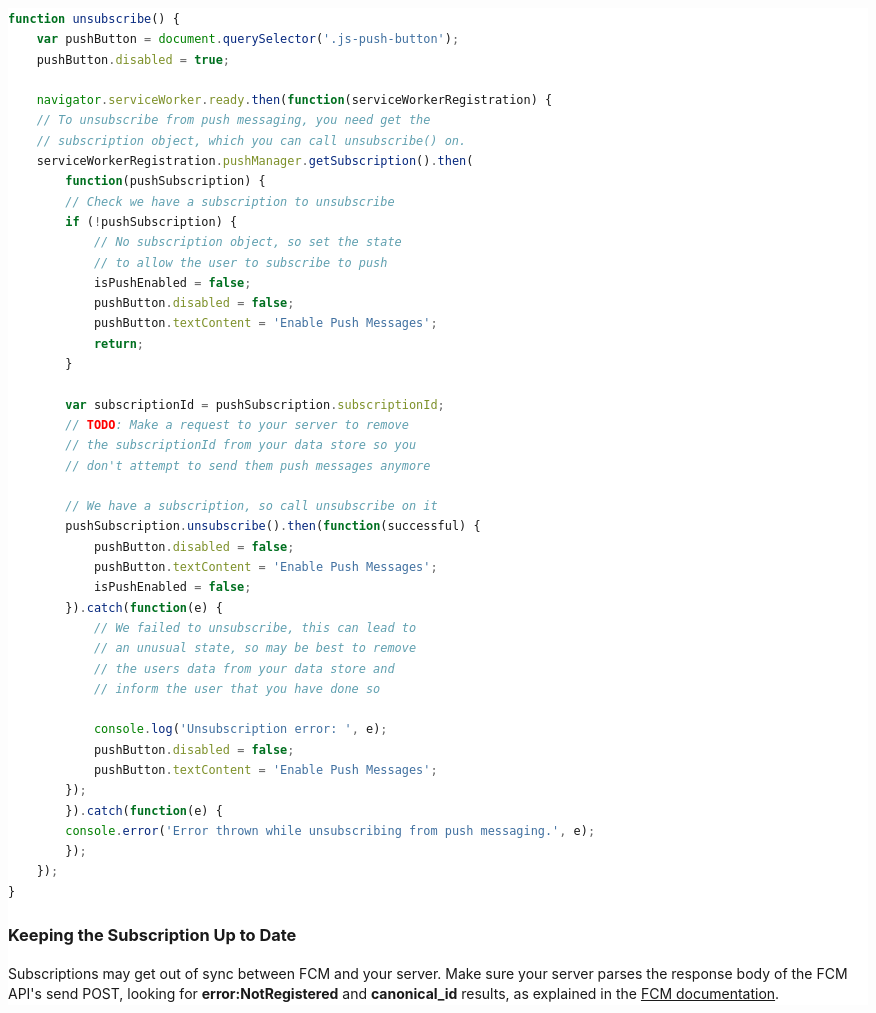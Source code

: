 ```js
function unsubscribe() {
    var pushButton = document.querySelector('.js-push-button');
    pushButton.disabled = true;

    navigator.serviceWorker.ready.then(function(serviceWorkerRegistration) {
    // To unsubscribe from push messaging, you need get the
    // subscription object, which you can call unsubscribe() on.
    serviceWorkerRegistration.pushManager.getSubscription().then(
        function(pushSubscription) {
        // Check we have a subscription to unsubscribe
        if (!pushSubscription) {
            // No subscription object, so set the state
            // to allow the user to subscribe to push
            isPushEnabled = false;
            pushButton.disabled = false;
            pushButton.textContent = 'Enable Push Messages';
            return;
        }

        var subscriptionId = pushSubscription.subscriptionId;
        // TODO: Make a request to your server to remove
        // the subscriptionId from your data store so you
        // don't attempt to send them push messages anymore

        // We have a subscription, so call unsubscribe on it
        pushSubscription.unsubscribe().then(function(successful) {
            pushButton.disabled = false;
            pushButton.textContent = 'Enable Push Messages';
            isPushEnabled = false;
        }).catch(function(e) {
            // We failed to unsubscribe, this can lead to
            // an unusual state, so may be best to remove
            // the users data from your data store and
            // inform the user that you have done so

            console.log('Unsubscription error: ', e);
            pushButton.disabled = false;
            pushButton.textContent = 'Enable Push Messages';
        });
        }).catch(function(e) {
        console.error('Error thrown while unsubscribing from push messaging.', e);
        });
    });
}
```

### Keeping the Subscription Up to Date

Subscriptions may get out of sync between FCM and your server. Make sure
your server parses the response body of the FCM API's send POST, looking for
**error:NotRegistered** and **canonical_id** results, as explained in the [FCM
documentation](https://developers.google.com/cloud-messaging/http).
